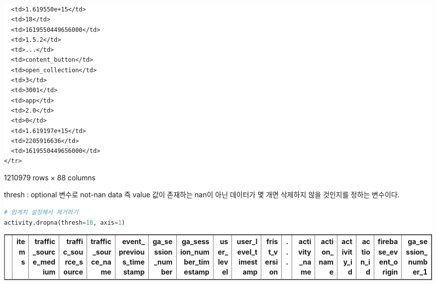       <td>1.619550e+15</td>
      <td>18</td>
      <td>1619550449656000</td>
      <td>1.5.2</td>
      <td>...</td>
      <td>content_button</td>
      <td>open_collection</td>
      <td>3</td>
      <td>3001</td>
      <td>app</td>
      <td>2.0</td>
      <td>0</td>
      <td>1.619197e+15</td>
      <td>2205916636</td>
      <td>1619550449656000</td>
    </tr>
  </tbody>
</table>
<p>1210979 rows × 88 columns</p>
</div>



thresh : optional 변수로 not-nan data 즉 value 값이 존재하는 nan이 아닌 데이터가 몇 개면 삭제하지 않을 것인지를 정하는 변수이다.


```python
# 임계치 설정해서 제거하기
activity.dropna(thresh=10, axis=1)
```




<div>
<style scoped>
    .dataframe tbody tr th:only-of-type {
        vertical-align: middle;
    }

    .dataframe tbody tr th {
        vertical-align: top;
    }

    .dataframe thead th {
        text-align: right;
    }
</style>
<table border="1" class="dataframe">
  <thead>
    <tr style="text-align: right;">
      <th></th>
      <th>items</th>
      <th>traffic_source_medium</th>
      <th>traffic_source_source</th>
      <th>traffic_source_name</th>
      <th>event_previous_timestamp</th>
      <th>ga_session_number</th>
      <th>ga_session_number_timestamp</th>
      <th>user_level</th>
      <th>user_level_timestamp</th>
      <th>frist_version</th>
      <th>...</th>
      <th>activity_name</th>
      <th>action_name</th>
      <th>activity_id</th>
      <th>action_id</th>
      <th>firebase_event_origin</th>
      <th>ga_session_number_1</th>